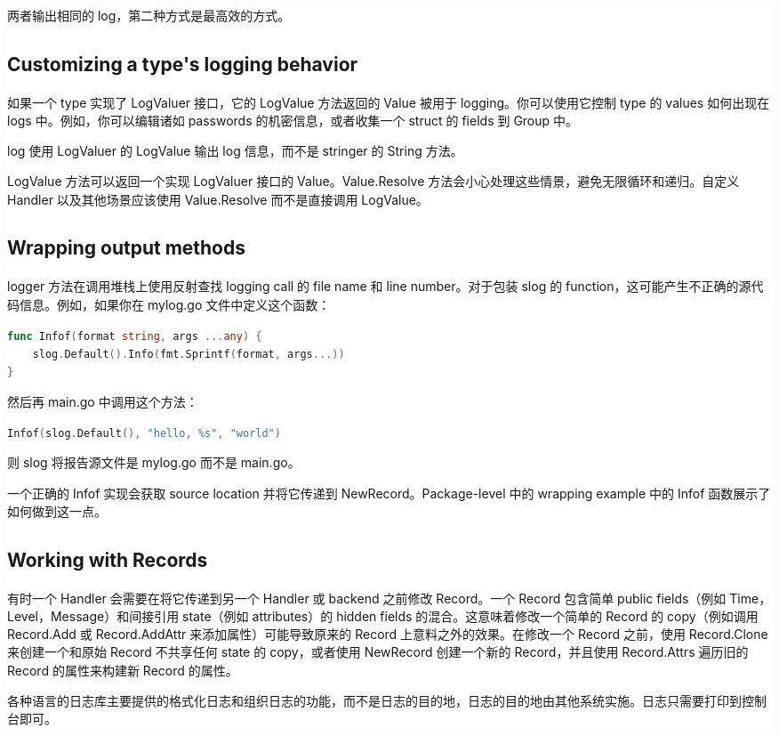 两者输出相同的 log，第二种方式是最高效的方式。

## Customizing a type's logging behavior

如果一个 type 实现了 LogValuer 接口，它的 LogValue 方法返回的 Value 被用于 logging。你可以使用它控制 type 的 values 如何出现在 logs 中。例如，你可以编辑诸如 passwords 的机密信息，或者收集一个 struct 的 fields 到 Group 中。

log 使用 LogValuer 的 LogValue 输出 log 信息，而不是 stringer 的 String 方法。

LogValue 方法可以返回一个实现 LogValuer 接口的 Value。Value.Resolve 方法会小心处理这些情景，避免无限循环和递归。自定义 Handler 以及其他场景应该使用 Value.Resolve 而不是直接调用 LogValue。

## Wrapping output methods

logger 方法在调用堆栈上使用反射查找 logging call 的 file name 和 line number。对于包装 slog 的 function，这可能产生不正确的源代码信息。例如，如果你在 mylog.go 文件中定义这个函数：

```go
func Infof(format string, args ...any) {
    slog.Default().Info(fmt.Sprintf(format, args...))
}
```

然后再 main.go 中调用这个方法：

```go
Infof(slog.Default(), "hello, %s", "world")
```

则 slog 将报告源文件是 mylog.go 而不是 main.go。

一个正确的 Infof 实现会获取 source location 并将它传递到 NewRecord。Package-level 中的 wrapping example 中的 Infof 函数展示了如何做到这一点。

## Working with Records

有时一个 Handler 会需要在将它传递到另一个 Handler 或 backend 之前修改 Record。一个 Record 包含简单 public fields（例如 Time，Level，Message）和间接引用 state（例如 attributes）的 hidden fields 的混合。这意味着修改一个简单的 Record 的 copy（例如调用 Record.Add 或 Record.AddAttr 来添加属性）可能导致原来的 Record 上意料之外的效果。在修改一个 Record 之前，使用 Record.Clone 来创建一个和原始 Record 不共享任何 state 的 copy，或者使用 NewRecord 创建一个新的 Record，并且使用 Record.Attrs 遍历旧的 Record 的属性来构建新 Record 的属性。

各种语言的日志库主要提供的格式化日志和组织日志的功能，而不是日志的目的地，日志的目的地由其他系统实施。日志只需要打印到控制台即可。
